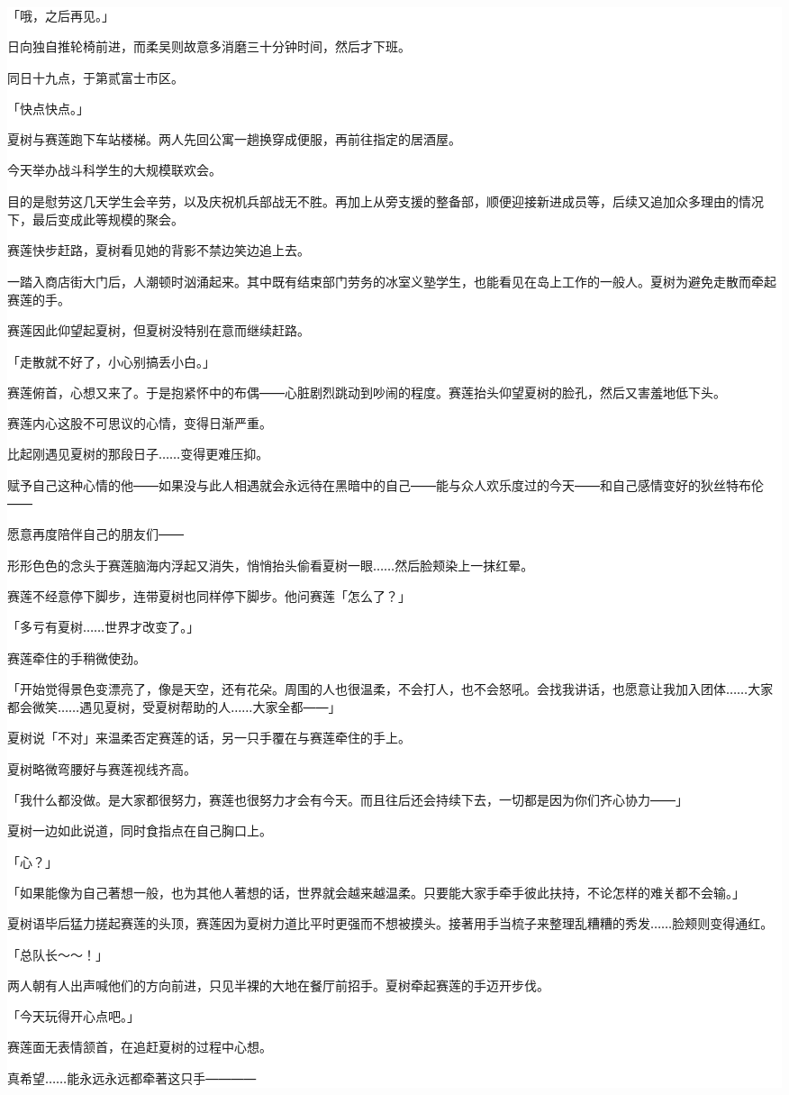 「哦，之后再见。」

日向独自推轮椅前进，而柔吴则故意多消磨三十分钟时间，然后才下班。

同日十九点，于第贰富士市区。

「快点快点。」

夏树与赛莲跑下车站楼梯。两人先回公寓一趟换穿成便服，再前往指定的居酒屋。

今天举办战斗科学生的大规模联欢会。

目的是慰劳这几天学生会辛劳，以及庆祝机兵部战无不胜。再加上从旁支援的整备部，顺便迎接新进成员等，后续又追加众多理由的情况下，最后变成此等规模的聚会。

赛莲快步赶路，夏树看见她的背影不禁边笑边追上去。

一踏入商店街大门后，人潮顿时汹涌起来。其中既有结束部门劳务的冰室义塾学生，也能看见在岛上工作的一般人。夏树为避免走散而牵起赛莲的手。

赛莲因此仰望起夏树，但夏树没特别在意而继续赶路。

「走散就不好了，小心别搞丢小白。」

赛莲俯首，心想又来了。于是抱紧怀中的布偶——心脏剧烈跳动到吵闹的程度。赛莲抬头仰望夏树的脸孔，然后又害羞地低下头。

赛莲内心这股不可思议的心情，变得日渐严重。

比起刚遇见夏树的那段日子……变得更难压抑。

赋予自己这种心情的他——如果没与此人相遇就会永远待在黑暗中的自己——能与众人欢乐度过的今天——和自己感情变好的狄丝特布伦——

愿意再度陪伴自己的朋友们——

形形色色的念头于赛莲脑海内浮起又消失，悄悄抬头偷看夏树一眼……然后脸颊染上一抹红晕。

赛莲不经意停下脚步，连带夏树也同样停下脚步。他问赛莲「怎么了？」

「多亏有夏树……世界才改变了。」

赛莲牵住的手稍微使劲。

「开始觉得景色变漂亮了，像是天空，还有花朵。周围的人也很温柔，不会打人，也不会怒吼。会找我讲话，也愿意让我加入团体……大家都会微笑……遇见夏树，受夏树帮助的人……大家全都——」

夏树说「不对」来温柔否定赛莲的话，另一只手覆在与赛莲牵住的手上。

夏树略微弯腰好与赛莲视线齐高。

「我什么都没做。是大家都很努力，赛莲也很努力才会有今天。而且往后还会持续下去，一切都是因为你们齐心协力——」

夏树一边如此说道，同时食指点在自己胸口上。

「心？」

「如果能像为自己著想一般，也为其他人著想的话，世界就会越来越温柔。只要能大家手牵手彼此扶持，不论怎样的难关都不会输。」

夏树语毕后猛力搓起赛莲的头顶，赛莲因为夏树力道比平时更强而不想被摸头。接著用手当梳子来整理乱糟糟的秀发……脸颊则变得通红。

「总队长～～！」

两人朝有人出声喊他们的方向前进，只见半裸的大地在餐厅前招手。夏树牵起赛莲的手迈开步伐。

「今天玩得开心点吧。」

赛莲面无表情颔首，在追赶夏树的过程中心想。

真希望……能永远永远都牵著这只手————
